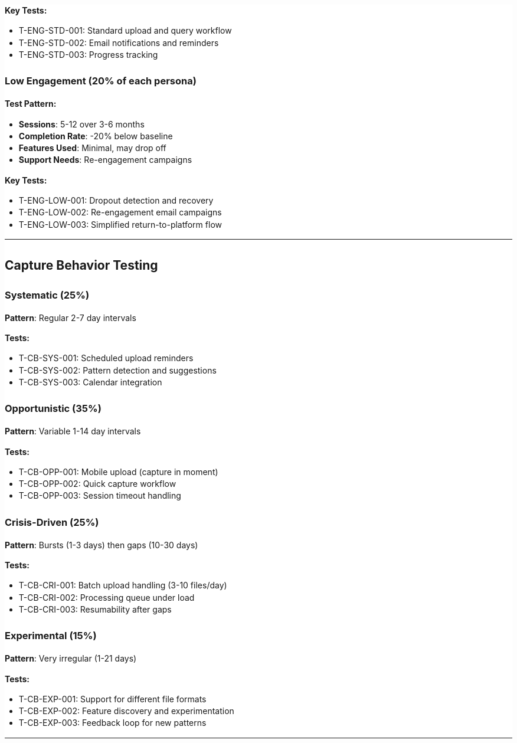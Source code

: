 **Key Tests:**
- T-ENG-STD-001: Standard upload and query workflow
- T-ENG-STD-002: Email notifications and reminders
- T-ENG-STD-003: Progress tracking

### Low Engagement (20% of each persona)

**Test Pattern:**
- **Sessions**: 5-12 over 3-6 months
- **Completion Rate**: -20% below baseline
- **Features Used**: Minimal, may drop off
- **Support Needs**: Re-engagement campaigns

**Key Tests:**
- T-ENG-LOW-001: Dropout detection and recovery
- T-ENG-LOW-002: Re-engagement email campaigns
- T-ENG-LOW-003: Simplified return-to-platform flow

---

## Capture Behavior Testing

### Systematic (25%)

**Pattern**: Regular 2-7 day intervals

**Tests:**
- T-CB-SYS-001: Scheduled upload reminders
- T-CB-SYS-002: Pattern detection and suggestions
- T-CB-SYS-003: Calendar integration

### Opportunistic (35%)

**Pattern**: Variable 1-14 day intervals

**Tests:**
- T-CB-OPP-001: Mobile upload (capture in moment)
- T-CB-OPP-002: Quick capture workflow
- T-CB-OPP-003: Session timeout handling

### Crisis-Driven (25%)

**Pattern**: Bursts (1-3 days) then gaps (10-30 days)

**Tests:**
- T-CB-CRI-001: Batch upload handling (3-10 files/day)
- T-CB-CRI-002: Processing queue under load
- T-CB-CRI-003: Resumability after gaps

### Experimental (15%)

**Pattern**: Very irregular (1-21 days)

**Tests:**
- T-CB-EXP-001: Support for different file formats
- T-CB-EXP-002: Feature discovery and experimentation
- T-CB-EXP-003: Feedback loop for new patterns

---